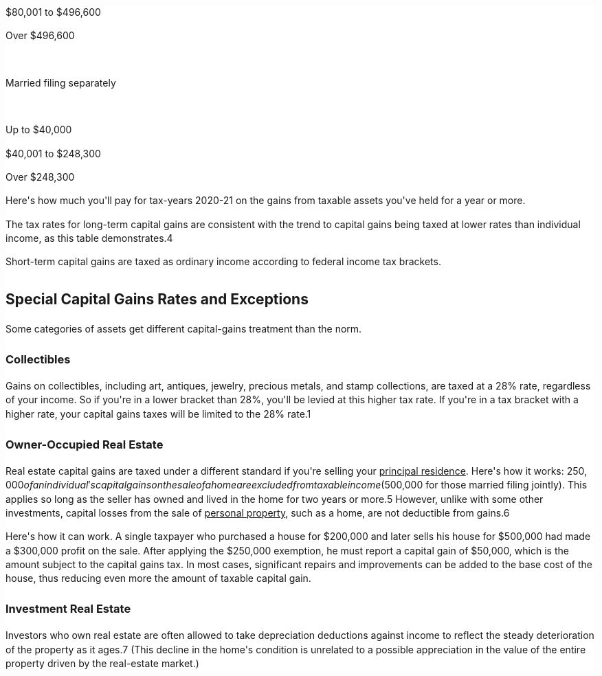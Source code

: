 $80,001 to $496,600

Over $496,600

 

Married filing separately

 

Up to $40,000

$40,001 to $248,300

Over $248,300

Here's how much you'll pay for tax-years 2020-21 on the gains from taxable assets you've held for a year or more.

  
The tax rates for long-term capital gains are consistent with the trend to capital gains being taxed at lower rates than individual income, as this table demonstrates.4

Short-term capital gains are taxed as ordinary income according to federal income tax brackets.

## Special Capital Gains Rates and Exceptions

Some categories of assets get different capital-gains treatment than the norm.

### Collectibles

Gains on collectibles, including art, antiques, jewelry, precious metals, and stamp collections, are taxed at a 28% rate, regardless of your income. So if you're in a lower bracket than 28%, you'll be levied at this higher tax rate. If you're in a tax bracket with a higher rate, your capital gains taxes will be limited to the 28% rate.1

### Owner-Occupied Real Estate

Real estate capital gains are taxed under a different standard if you're selling your [principal residence](https://www.investopedia.com/terms/p/principalresidence.asp). Here's how it works: $250,000 of an individual's capital gains on the sale of a home are excluded from taxable income ($500,000 for those married filing jointly). This applies so long as the seller has owned and lived in the home for two years or more.5 However, unlike with some other investments, capital losses from the sale of [personal property](https://www.investopedia.com/terms/p/personalproperty.asp), such as a home, are not deductible from gains.6

Here's how it can work. A single taxpayer who purchased a house for $200,000 and later sells his house for $500,000 had made a $300,000 profit on the sale. After applying the $250,000 exemption, he must report a capital gain of $50,000, which is the amount subject to the capital gains tax. In most cases, significant repairs and improvements can be added to the base cost of the house, thus reducing even more the amount of taxable capital gain.

### Investment Real Estate

Investors who own real estate are often allowed to take depreciation deductions against income to reflect the steady deterioration of the property as it ages.7 (This decline in the home's condition is unrelated to a possible appreciation in the value of the entire property driven by the real-estate market.)
